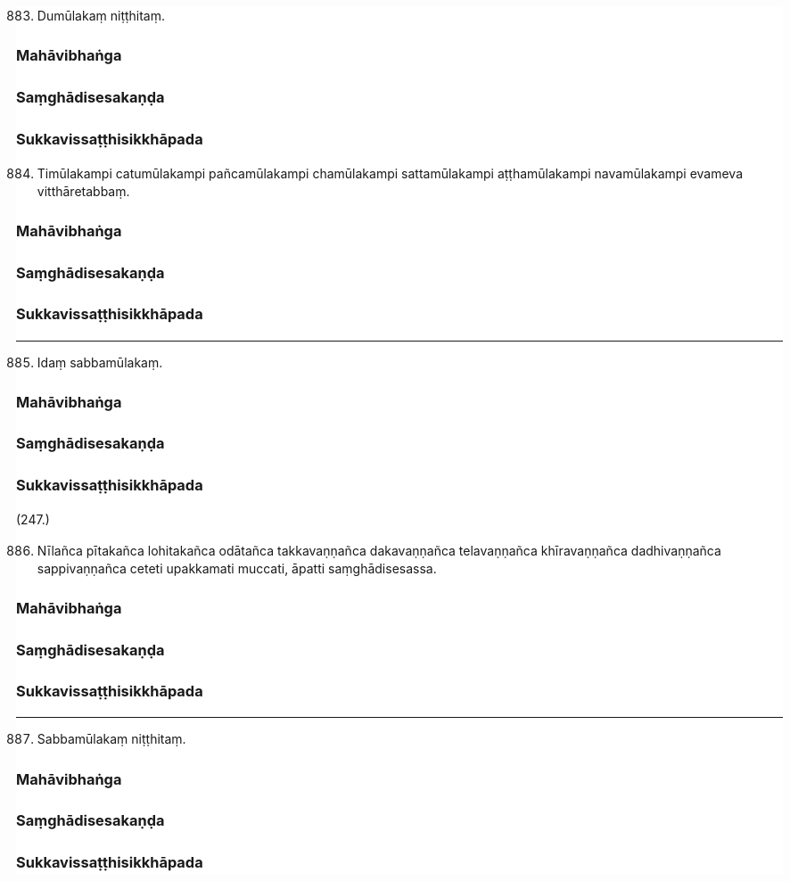 
883. Dumūlakaṃ niṭṭhitaṃ.



### Mahāvibhaṅga

### Saṃghādisesakaṇḍa

### Sukkavissaṭṭhisikkhāpada

884. Timūlakampi catumūlakampi pañcamūlakampi chamūlakampi sattamūlakampi aṭṭhamūlakampi navamūlakampi evameva vitthāretabbaṃ.

### Mahāvibhaṅga

### Saṃghādisesakaṇḍa

### Sukkavissaṭṭhisikkhāpada

---

885. Idaṃ sabbamūlakaṃ.



### Mahāvibhaṅga

### Saṃghādisesakaṇḍa

### Sukkavissaṭṭhisikkhāpada

(247.)

886. Nīlañca pītakañca lohitakañca odātañca takkavaṇṇañca dakavaṇṇañca telavaṇṇañca khīravaṇṇañca dadhivaṇṇañca sappivaṇṇañca ceteti upakkamati muccati, āpatti saṃghādisesassa.

### Mahāvibhaṅga

### Saṃghādisesakaṇḍa

### Sukkavissaṭṭhisikkhāpada

---

887. Sabbamūlakaṃ niṭṭhitaṃ.



### Mahāvibhaṅga

### Saṃghādisesakaṇḍa

### Sukkavissaṭṭhisikkhāpada
